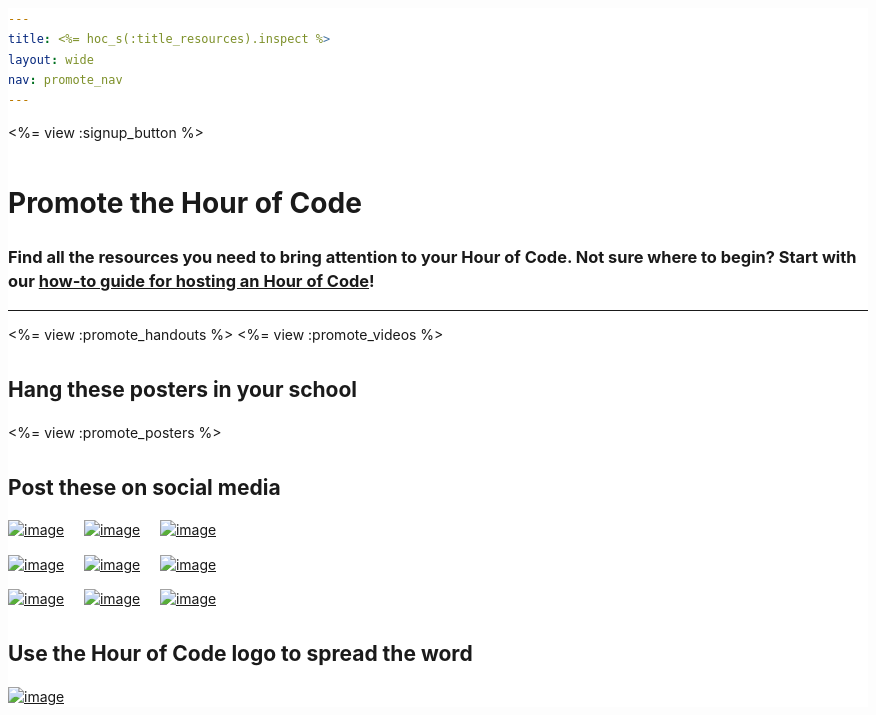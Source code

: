 ```yaml
---
title: <%= hoc_s(:title_resources).inspect %>
layout: wide
nav: promote_nav
---
```

<%= view :signup_button %>

<link rel="stylesheet" type="text/css" href="/css/promote-page.css"></link>

# Promote the Hour of Code

### Find all the resources you need to bring attention to your Hour of Code. Not sure where to begin? Start with our [how-to guide for hosting an Hour of Code](<%= resolve_url('/how-to') %>)!

---

<%= view :promote_handouts %> <%= view :promote_videos %>

<a id="posters"></a>

## Hang these posters in your school

<%= view :promote_posters %>

<a id="social"></a>

## Post these on social media

[![image](/images/social-media/fit-250/social-1.png)](/images/social-media/social-1.png)&nbsp;&nbsp;&nbsp;&nbsp; [![image](/images/social-media/fit-250/social-2.png)](/images/social-media/social-2.png)&nbsp;&nbsp;&nbsp;&nbsp; [![image](/images/social-media/fit-250/social-3.png)](/images/social-media/social-3.png)&nbsp;&nbsp;&nbsp;&nbsp;

[![image](/images/social-media/fit-250/bill_gates.png)](/images/social-media/bill_gates.png)&nbsp;&nbsp;&nbsp;&nbsp; [![image](/images/social-media/fit-250/malala_yousafzai.png)](/images/social-media/malala_yousafzai.png)&nbsp;&nbsp;&nbsp;&nbsp; [![image](/images/social-media/fit-250/chris_bosh.png)](/images/social-media/chris_bosh.png)&nbsp;&nbsp;&nbsp;&nbsp;

[![image](/images/social-media/fit-250/karlie_kloss.png)](/images/social-media/karlie_kloss.png)&nbsp;&nbsp;&nbsp;&nbsp; [![image](/images/social-media/fit-250/satya_nadella.png)](/images/social-media/satya_nadella.png)&nbsp;&nbsp;&nbsp;&nbsp; [![image](/images/social-media/fit-250/jeff_bezos.png)](/images/social-media/jeff_bezos.png)&nbsp;&nbsp;&nbsp;&nbsp;

<a id="logo"></a>

## Use the Hour of Code logo to spread the word

[![image](<%= localized_image('/images/fit-200/hour-of-code-logo.png') %>)](<%= localized_image('/images/hour-of-code-logo.png') %>)
